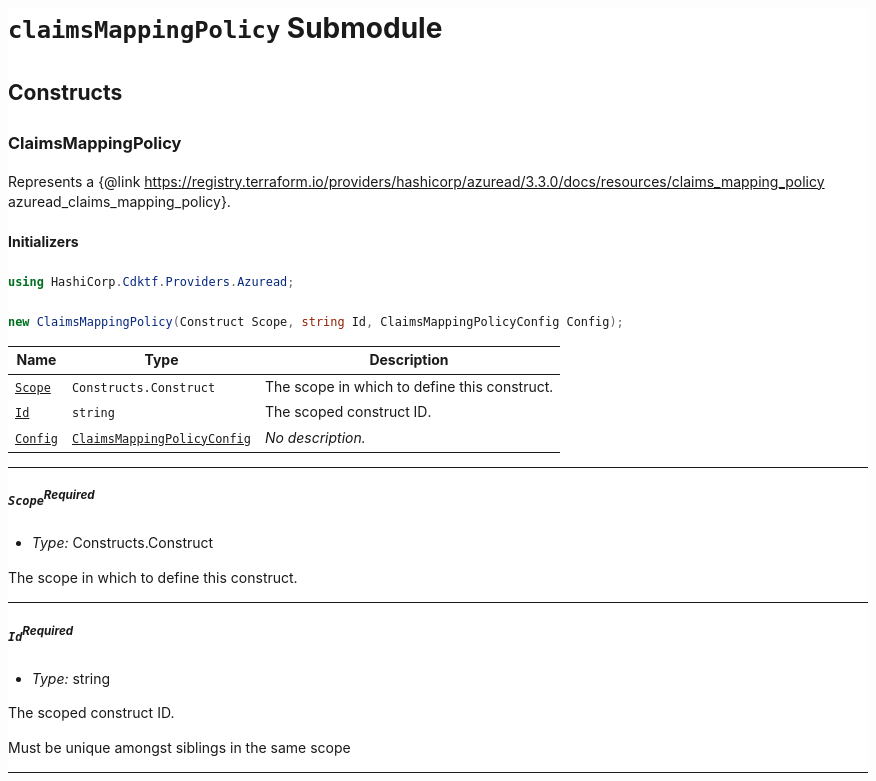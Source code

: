 # `claimsMappingPolicy` Submodule <a name="`claimsMappingPolicy` Submodule" id="@cdktf/provider-azuread.claimsMappingPolicy"></a>

## Constructs <a name="Constructs" id="Constructs"></a>

### ClaimsMappingPolicy <a name="ClaimsMappingPolicy" id="@cdktf/provider-azuread.claimsMappingPolicy.ClaimsMappingPolicy"></a>

Represents a {@link https://registry.terraform.io/providers/hashicorp/azuread/3.3.0/docs/resources/claims_mapping_policy azuread_claims_mapping_policy}.

#### Initializers <a name="Initializers" id="@cdktf/provider-azuread.claimsMappingPolicy.ClaimsMappingPolicy.Initializer"></a>

```csharp
using HashiCorp.Cdktf.Providers.Azuread;

new ClaimsMappingPolicy(Construct Scope, string Id, ClaimsMappingPolicyConfig Config);
```

| **Name** | **Type** | **Description** |
| --- | --- | --- |
| <code><a href="#@cdktf/provider-azuread.claimsMappingPolicy.ClaimsMappingPolicy.Initializer.parameter.scope">Scope</a></code> | <code>Constructs.Construct</code> | The scope in which to define this construct. |
| <code><a href="#@cdktf/provider-azuread.claimsMappingPolicy.ClaimsMappingPolicy.Initializer.parameter.id">Id</a></code> | <code>string</code> | The scoped construct ID. |
| <code><a href="#@cdktf/provider-azuread.claimsMappingPolicy.ClaimsMappingPolicy.Initializer.parameter.config">Config</a></code> | <code><a href="#@cdktf/provider-azuread.claimsMappingPolicy.ClaimsMappingPolicyConfig">ClaimsMappingPolicyConfig</a></code> | *No description.* |

---

##### `Scope`<sup>Required</sup> <a name="Scope" id="@cdktf/provider-azuread.claimsMappingPolicy.ClaimsMappingPolicy.Initializer.parameter.scope"></a>

- *Type:* Constructs.Construct

The scope in which to define this construct.

---

##### `Id`<sup>Required</sup> <a name="Id" id="@cdktf/provider-azuread.claimsMappingPolicy.ClaimsMappingPolicy.Initializer.parameter.id"></a>

- *Type:* string

The scoped construct ID.

Must be unique amongst siblings in the same scope

---
